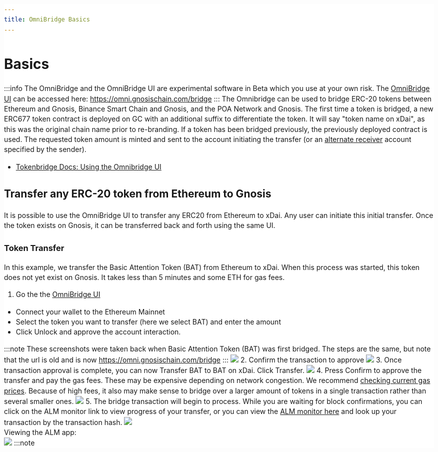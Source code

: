 ```yaml
---
title: OmniBridge Basics
---
```


# Basics
:::info
The OmniBridge and the OmniBridge UI are experimental software in Beta which you use at your own risk. The [OmniBridge UI](https://omni.gnosischain.com/bridge) can be accessed here: https://omni.gnosischain.com/bridge
:::
The Omnibridge can be used to bridge ERC-20 tokens between Ethereum and Gnosis, Binance Smart Chain and Gnosis, and the POA Network and Gnosis. The first time a token is bridged, a new ERC677 token contract is deployed on GC with an additional suffix to differentiate the token. It will say "token name on xDai", as this was the original chain name prior to re-branding. If a token has been bridged previously, the previously deployed contract is used. The requested token amount is minted and sent to the account initiating the transfer (or an [alternate receiver](#alternate-receiver) account specified by the sender).
- [Tokenbridge Docs: Using the Omnibridge UI](https://docs.tokenbridge.net/eth-xdai-amb-bridge/multi-token-extension/ui-to-transfer-tokens)


## Transfer any ERC-20 token from Ethereum to Gnosis
It is possible to use the OmniBridge UI to transfer any ERC20 from Ethereum to xDai. Any user can initiate this initial transfer. Once the token exists on Gnosis, it can be transferred back and forth using the same UI.  
### Token Transfer
In this example, we transfer the Basic Attention Token (BAT) from Ethereum to xDai. When this process was started, this token does not yet exist on Gnosis. It takes less than 5 minutes and some ETH for gas fees.
1. Go the the [OmniBridge UI](https://omni.gnosischain.com/bridge)

 * Connect your wallet to the Ethereum Mainnet
 * Select the token you want to transfer (here we select BAT) and enter the amount
 * Click Unlock and approve the account interaction.

:::note
These screenshots were taken back when Basic Attention Token (BAT) was first bridged. The steps are the same, but note that the url is old and is now https://omni.gnosischain.com/bridge
:::
![](/img/bridges/omni-tokentransfer1.jpg)
2. Confirm the transaction to approve
![](/img/bridges/omni-tokentransfer2.jpg)
3. Once transaction approval is complete, you can now Transfer BAT to BAT on xDai. Click Transfer.
![](/img/bridges/omni-tokentransfer3.jpg)
4. Press Confirm to approve the transfer and pay the gas fees. These may be expensive depending on network congestion. We recommend [checking current gas prices](https://ethgas.watch/). Because of high fees, it also may make sense to bridge over a larger amount of tokens in a single transaction rather than several smaller ones.
![](/img/bridges/omni-tokentransfer4.jpg)
5. The bridge transaction will begin to process. While you are waiting for block confirmations, you can click on the ALM monitor link to view progress of your transfer, or you can view the [ALM monitor here](https://alm-xdai.herokuapp.com/) and look up your transaction by the transaction hash.
![](/img/bridges/omni-tokentransfer5.jpg)  
Viewing the ALM app:  
![](/img/bridges/omni-tokentransfer6.jpg)
:::note